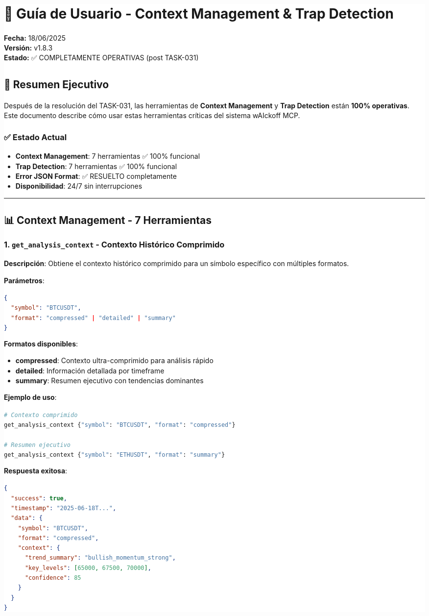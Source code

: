 # 📖 Guía de Usuario - Context Management & Trap Detection

**Fecha:** 18/06/2025  
**Versión:** v1.8.3  
**Estado:** ✅ COMPLETAMENTE OPERATIVAS (post TASK-031)

## 🎯 Resumen Ejecutivo

Después de la resolución del TASK-031, las herramientas de **Context Management** y **Trap Detection** están **100% operativas**. Este documento describe cómo usar estas herramientas críticas del sistema wAIckoff MCP.

### ✅ Estado Actual
- **Context Management**: 7 herramientas ✅ 100% funcional
- **Trap Detection**: 7 herramientas ✅ 100% funcional
- **Error JSON Format**: ✅ RESUELTO completamente
- **Disponibilidad**: 24/7 sin interrupciones

---

## 📊 Context Management - 7 Herramientas

### 1. `get_analysis_context` - Contexto Histórico Comprimido

**Descripción**: Obtiene el contexto histórico comprimido para un símbolo específico con múltiples formatos.

**Parámetros**:
```json
{
  "symbol": "BTCUSDT",
  "format": "compressed" | "detailed" | "summary"
}
```

**Formatos disponibles**:
- **compressed**: Contexto ultra-comprimido para análisis rápido
- **detailed**: Información detallada por timeframe
- **summary**: Resumen ejecutivo con tendencias dominantes

**Ejemplo de uso**:
```bash
# Contexto comprimido
get_analysis_context {"symbol": "BTCUSDT", "format": "compressed"}

# Resumen ejecutivo
get_analysis_context {"symbol": "ETHUSDT", "format": "summary"}
```

**Respuesta exitosa**:
```json
{
  "success": true,
  "timestamp": "2025-06-18T...",
  "data": {
    "symbol": "BTCUSDT",
    "format": "compressed",
    "context": {
      "trend_summary": "bullish_momentum_strong",
      "key_levels": [65000, 67500, 70000],
      "confidence": 85
    }
  }
}
```